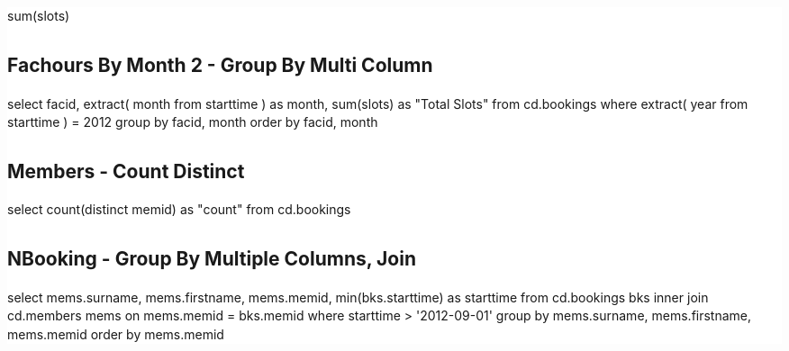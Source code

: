   sum(slots)

## Fachours By Month 2 - Group By Multi Column
select 
  facid, 
  extract(
    month 
    from 
      starttime
  ) as month, 
  sum(slots) as "Total Slots" 
from 
  cd.bookings 
where 
  extract(
    year 
    from 
      starttime
  ) = 2012 
group by 
  facid, 
  month 
order by 
  facid, 
  month

## Members - Count Distinct
select 
  count(distinct memid) as "count" 
from 
  cd.bookings


## NBooking - Group By Multiple Columns, Join
select 
  mems.surname, 
  mems.firstname, 
  mems.memid, 
  min(bks.starttime) as starttime 
from 
  cd.bookings bks 
  inner join cd.members mems on mems.memid = bks.memid 
where 
  starttime > '2012-09-01' 
group by 
  mems.surname, 
  mems.firstname, 
  mems.memid 
order by 
  mems.memid
